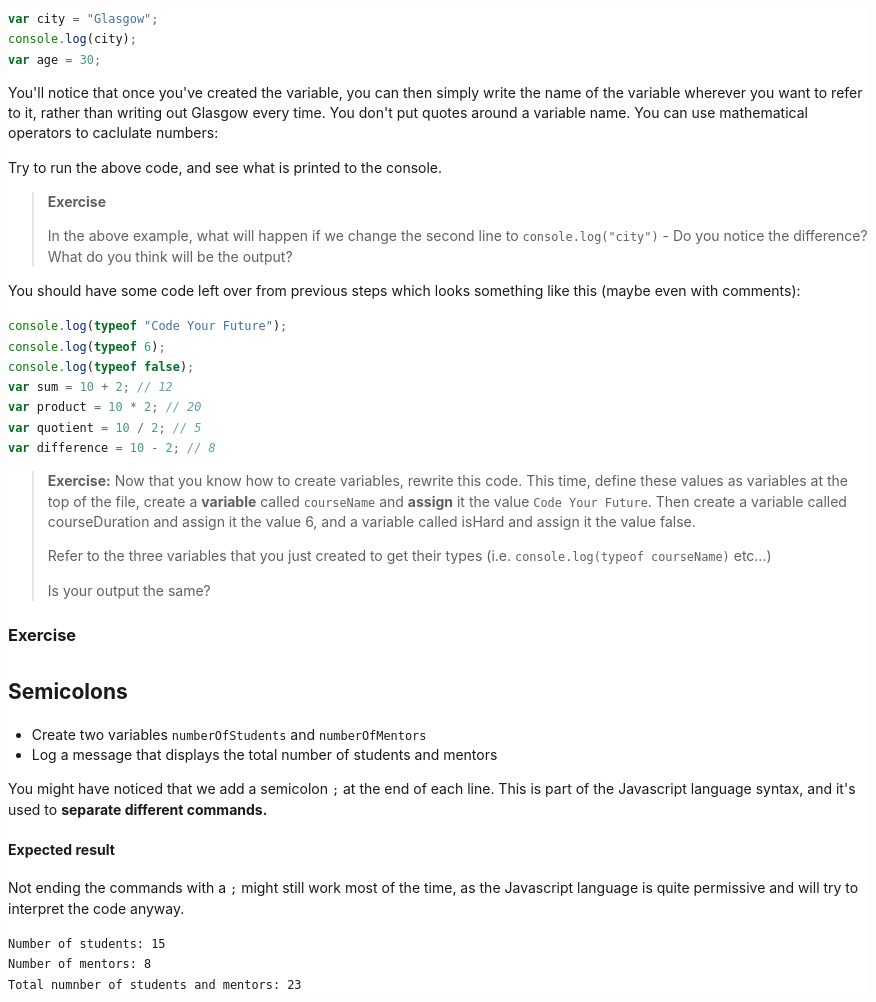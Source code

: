 ```js
var city = "Glasgow";
console.log(city);
var age = 30;
```

You'll notice that once you've created the variable, you can then simply write
the name of the variable wherever you want to refer to it, rather than writing
out Glasgow every time. You don't put quotes around a variable name.
You can use mathematical operators to caclulate numbers:

Try to run the above code, and see what is printed to the console.

> **Exercise**
>
> In the above example, what will happen if we change the second line to
> `console.log("city")` - Do you notice the difference? What do you think will
> be the output?

You should have some code left over from previous steps which looks something
like this (maybe even with comments):

```js
console.log(typeof "Code Your Future");
console.log(typeof 6);
console.log(typeof false);
var sum = 10 + 2; // 12
var product = 10 * 2; // 20
var quotient = 10 / 2; // 5
var difference = 10 - 2; // 8
```

> **Exercise:** Now that you know how to create variables, rewrite this code.
> This time, define these values as variables at the top of the file, create a
> **variable** called `courseName` and **assign** it the value `Code Your Future`. Then create a variable called courseDuration and assign it the value
> 6, and a variable called isHard and assign it the value false.
>
> Refer to the three variables that you just created to get their types (i.e.
> `console.log(typeof courseName)` etc...)
>
> Is your output the same?
### Exercise

## Semicolons
* Create two variables `numberOfStudents` and `numberOfMentors`
* Log a message that displays the total number of students and mentors

You might have noticed that we add a semicolon `;` at the end of each line.
This is part of the Javascript language syntax, and it's used to **separate
different commands.**
#### Expected result

Not ending the commands with a `;` might still work most of the time, as the
Javascript language is quite permissive and will try to interpret the code
anyway.
```sh
Number of students: 15
Number of mentors: 8
Total numnber of students and mentors: 23
```
